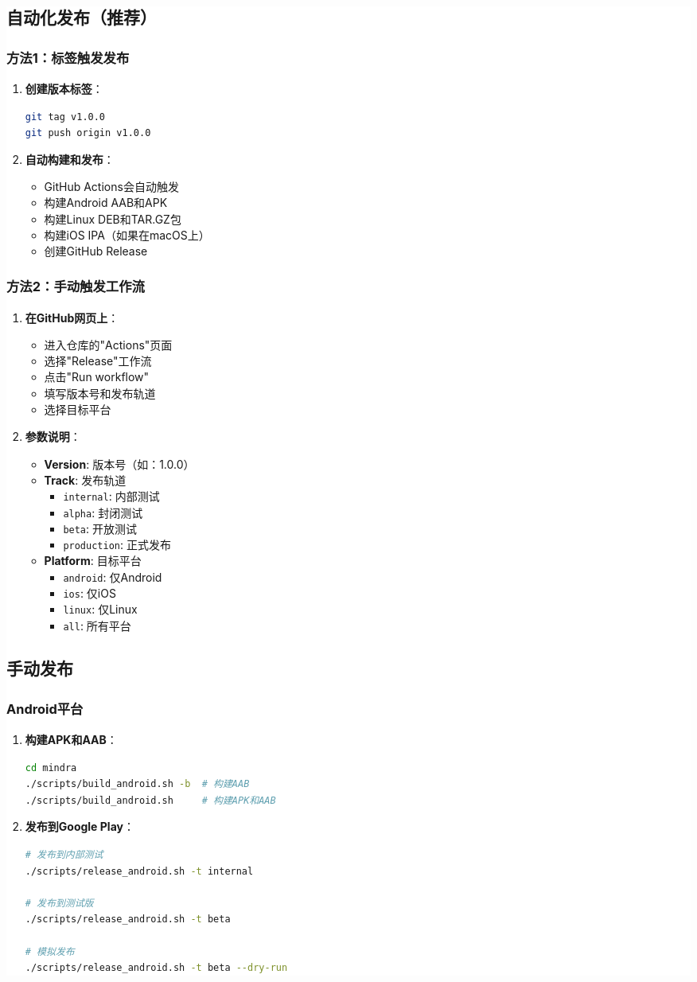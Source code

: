 ## 自动化发布（推荐）

### 方法1：标签触发发布

1. **创建版本标签**：
   ```bash
   git tag v1.0.0
   git push origin v1.0.0
   ```

2. **自动构建和发布**：
   - GitHub Actions会自动触发
   - 构建Android AAB和APK
   - 构建Linux DEB和TAR.GZ包
   - 构建iOS IPA（如果在macOS上）
   - 创建GitHub Release

### 方法2：手动触发工作流

1. **在GitHub网页上**：
   - 进入仓库的"Actions"页面
   - 选择"Release"工作流
   - 点击"Run workflow"
   - 填写版本号和发布轨道
   - 选择目标平台

2. **参数说明**：
   - **Version**: 版本号（如：1.0.0）
   - **Track**: 发布轨道
     - `internal`: 内部测试
     - `alpha`: 封闭测试  
     - `beta`: 开放测试
     - `production`: 正式发布
   - **Platform**: 目标平台
     - `android`: 仅Android
     - `ios`: 仅iOS
     - `linux`: 仅Linux
     - `all`: 所有平台

## 手动发布

### Android平台

1. **构建APK和AAB**：
   ```bash
   cd mindra
   ./scripts/build_android.sh -b  # 构建AAB
   ./scripts/build_android.sh     # 构建APK和AAB
   ```

2. **发布到Google Play**：
   ```bash
   # 发布到内部测试
   ./scripts/release_android.sh -t internal
   
   # 发布到测试版
   ./scripts/release_android.sh -t beta
   
   # 模拟发布
   ./scripts/release_android.sh -t beta --dry-run
   ```
